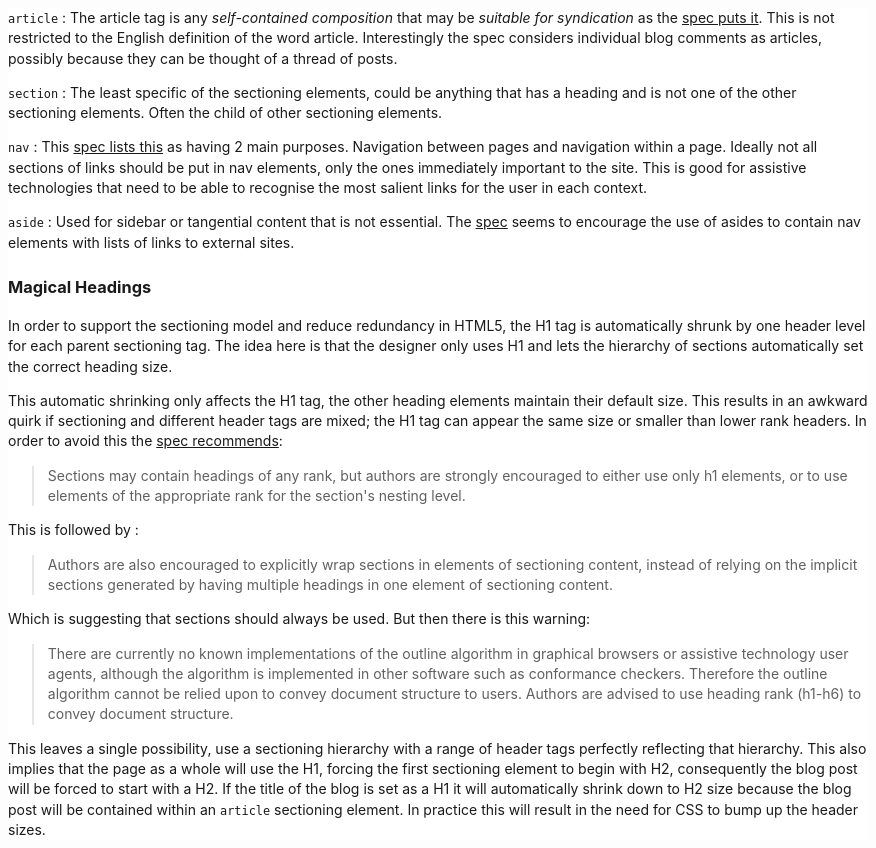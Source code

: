 `article`
: The article tag is any _self-contained composition_ that may be _suitable for syndication_ as the [spec puts it](http://www.w3.org/TR/2015/WD-html51-20151003/semantics.html#the-article-element).
This is not restricted to the English definition of the word article.
Interestingly the spec considers individual blog comments as articles, possibly because they can be thought of a thread of posts.

`section`
: The least specific of the sectioning elements, could be anything that has a heading and is not one of the other sectioning elements.
Often the child of other sectioning elements.

`nav`
: This [spec lists this](http://www.w3.org/TR/2015/WD-html51-20151003/semantics.html#the-nav-element) as having 2 main purposes.
Navigation between pages and navigation within a page.
Ideally not all sections of links should be put in nav elements, only the ones immediately important to the site.
This is good for assistive technologies that need to be able to recognise the most salient links for the user in each context.

`aside`
: Used for sidebar or tangential content that is not essential.
The [spec](http://www.w3.org/TR/2015/WD-html51-20151003/semantics.html#the-aside-element) seems to encourage the use of asides to contain nav elements with lists of links to external sites.


### Magical Headings

In order to support the sectioning model and reduce redundancy in HTML5, the H1 tag is automatically shrunk by one header level for each parent sectioning tag. The idea here is that the designer only uses H1 and lets the hierarchy of sections automatically set the correct heading size. 

This automatic shrinking only affects the H1 tag, the other heading elements maintain their default size. This results in an awkward quirk if sectioning and different header tags are mixed; the H1 tag can appear the same size or smaller than lower rank headers. In order to avoid this the [spec recommends](http://www.w3.org/TR/2015/WD-html51-20151003/semantics.html#headings-and-sections): 

> Sections may contain headings of any rank, but authors are strongly encouraged to either use only h1 elements, or to use elements of the appropriate rank for the section's nesting level.

This is followed by :

> Authors are also encouraged to explicitly wrap sections in elements of sectioning content, instead of relying on the implicit sections generated by having multiple headings in one element of sectioning content.

Which is suggesting that sections should always be used. But then there is this warning:

>There are currently no known implementations of the outline algorithm in graphical browsers or assistive technology user agents, although the algorithm is implemented in other software such as conformance checkers. Therefore the outline algorithm cannot be relied upon to convey document structure to users. Authors are advised to use heading rank (h1-h6) to convey document structure.

This leaves a single possibility, use a sectioning hierarchy with a range of header tags perfectly reflecting that hierarchy. This also implies that the page as a whole will use the H1, forcing the first sectioning element to begin with H2, consequently the blog post will be forced to start with a H2. If the title of the blog is set as a H1 it will automatically shrink down to H2 size because the blog post will be contained within an `article` sectioning element. In practice this will result in the need for CSS to bump up the header sizes.
